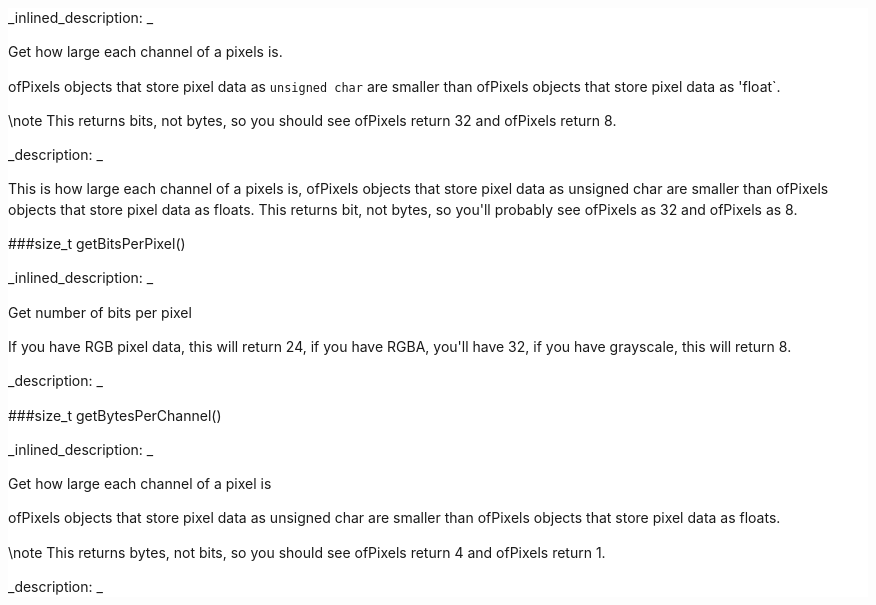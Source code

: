 

_inlined_description: _

Get how large each channel of a pixels is.

ofPixels objects that store pixel data as `unsigned char` are smaller
than ofPixels objects that store pixel data as 'float`.

\note This returns bits, not bytes, so you should see ofPixels<float>
return 32 and ofPixels<unsigned char> return 8.





_description: _

This is how large each channel of a pixels is, ofPixels objects that store pixel data as unsigned char are smaller than  ofPixels objects that store pixel data as floats.
This returns bit, not bytes, so you'll probably see ofPixels<float> as 32 and ofPixels<unsigned char> as 8.







###size_t getBitsPerPixel()



_inlined_description: _

Get number of bits per pixel

If you have RGB pixel data, this will return 24, if you have RGBA,
you'll have 32, if you have grayscale, this will return 8.





_description: _








###size_t getBytesPerChannel()



_inlined_description: _

Get how large each channel of a pixel is

ofPixels objects that store pixel data as unsigned char are smaller
than  ofPixels objects that store pixel data as floats.

\note This returns bytes, not bits, so you should see ofPixels<float>
return 4 and ofPixels<unsigned char> return 1.





_description: _
